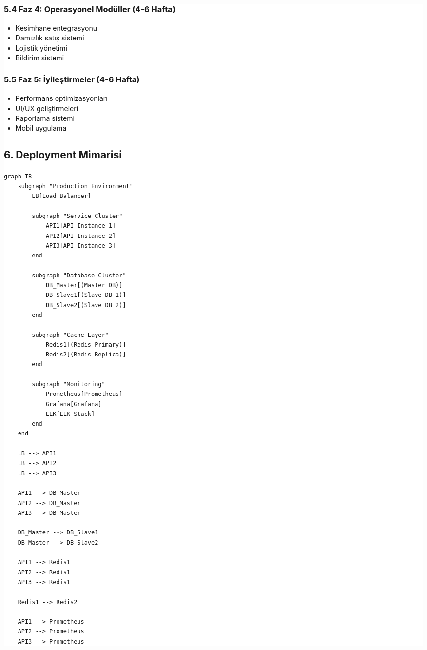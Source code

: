 ### 5.4 Faz 4: Operasyonel Modüller (4-6 Hafta)
- Kesimhane entegrasyonu
- Damızlık satış sistemi
- Lojistik yönetimi
- Bildirim sistemi

### 5.5 Faz 5: İyileştirmeler (4-6 Hafta)
- Performans optimizasyonları
- UI/UX geliştirmeleri
- Raporlama sistemi
- Mobil uygulama

## 6. Deployment Mimarisi

```mermaid
graph TB
    subgraph "Production Environment"
        LB[Load Balancer]
        
        subgraph "Service Cluster"
            API1[API Instance 1]
            API2[API Instance 2]
            API3[API Instance 3]
        end
        
        subgraph "Database Cluster"
            DB_Master[(Master DB)]
            DB_Slave1[(Slave DB 1)]
            DB_Slave2[(Slave DB 2)]
        end
        
        subgraph "Cache Layer"
            Redis1[(Redis Primary)]
            Redis2[(Redis Replica)]
        end
        
        subgraph "Monitoring"
            Prometheus[Prometheus]
            Grafana[Grafana]
            ELK[ELK Stack]
        end
    end
    
    LB --> API1
    LB --> API2
    LB --> API3
    
    API1 --> DB_Master
    API2 --> DB_Master
    API3 --> DB_Master
    
    DB_Master --> DB_Slave1
    DB_Master --> DB_Slave2
    
    API1 --> Redis1
    API2 --> Redis1
    API3 --> Redis1
    
    Redis1 --> Redis2
    
    API1 --> Prometheus
    API2 --> Prometheus
    API3 --> Prometheus
```